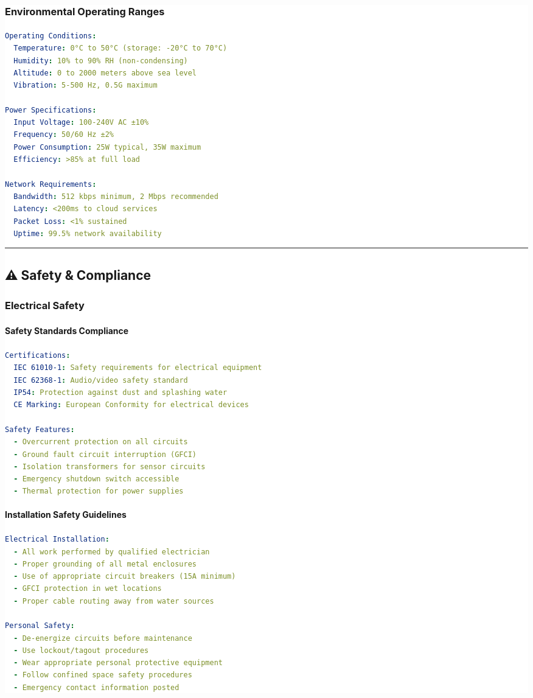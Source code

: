 ### Environmental Operating Ranges

```yaml
Operating Conditions:
  Temperature: 0°C to 50°C (storage: -20°C to 70°C)
  Humidity: 10% to 90% RH (non-condensing)
  Altitude: 0 to 2000 meters above sea level
  Vibration: 5-500 Hz, 0.5G maximum
  
Power Specifications:
  Input Voltage: 100-240V AC ±10%
  Frequency: 50/60 Hz ±2%
  Power Consumption: 25W typical, 35W maximum
  Efficiency: >85% at full load
  
Network Requirements:
  Bandwidth: 512 kbps minimum, 2 Mbps recommended
  Latency: <200ms to cloud services
  Packet Loss: <1% sustained
  Uptime: 99.5% network availability
```

---

## ⚠️ Safety & Compliance

### Electrical Safety

#### **Safety Standards Compliance**
```yaml
Certifications:
  IEC 61010-1: Safety requirements for electrical equipment
  IEC 62368-1: Audio/video safety standard
  IP54: Protection against dust and splashing water
  CE Marking: European Conformity for electrical devices
  
Safety Features:
  - Overcurrent protection on all circuits
  - Ground fault circuit interruption (GFCI)
  - Isolation transformers for sensor circuits
  - Emergency shutdown switch accessible
  - Thermal protection for power supplies
```

#### **Installation Safety Guidelines**
```yaml
Electrical Installation:
  - All work performed by qualified electrician
  - Proper grounding of all metal enclosures
  - Use of appropriate circuit breakers (15A minimum)
  - GFCI protection in wet locations
  - Proper cable routing away from water sources

Personal Safety:
  - De-energize circuits before maintenance
  - Use lockout/tagout procedures
  - Wear appropriate personal protective equipment
  - Follow confined space safety procedures
  - Emergency contact information posted
```
